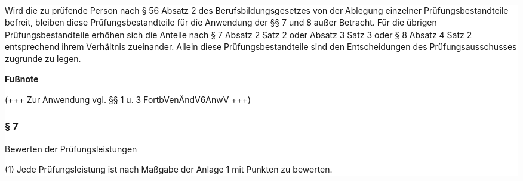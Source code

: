 <div>

<div class="jnhtml">

<div>

<div class="jurAbsatz">

Wird die zu prüfende Person nach § 56 Absatz 2 des
Berufsbildungsgesetzes von der Ablegung einzelner Prüfungsbestandteile
befreit, bleiben diese Prüfungsbestandteile für die Anwendung der §§ 7
und 8 außer Betracht. Für die übrigen Prüfungsbestandteile erhöhen sich
die Anteile nach § 7 Absatz 2 Satz 2 oder Absatz 3 Satz 3 oder § 8
Absatz 4 Satz 2 entsprechend ihrem Verhältnis zueinander. Allein diese
Prüfungsbestandteile sind den Entscheidungen des Prüfungsausschusses
zugrunde zu legen.

</div>

</div>

</div>

</div>

<div>

  
**Fußnote**

<div class="jnhtml">

<div>

<div class="jurAbsatz">

(+++ Zur Anwendung vgl. §§ 1 u. 3 FortbVenÄndV6AnwV +++)

</div>

</div>

</div>

</div>

<span id="BJNR175200008BJNE000801128.html"></span>

### § 7  
Bewerten der Prüfungsleistungen

<div>

<div class="jnhtml">

<div>

<div class="jurAbsatz">

(1) Jede Prüfungsleistung ist nach Maßgabe der Anlage 1 mit Punkten zu
bewerten.

</div>
